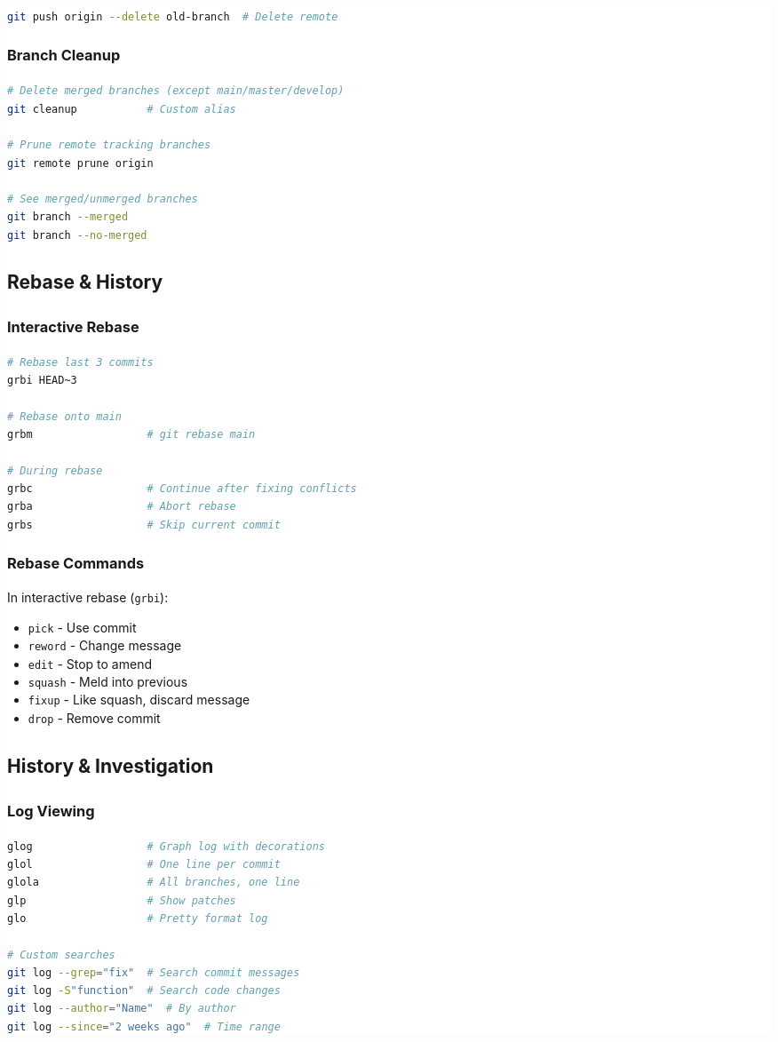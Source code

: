 ```bash
git push origin --delete old-branch  # Delete remote
```

### Branch Cleanup
```bash
# Delete merged branches (except main/master/develop)
git cleanup           # Custom alias

# Prune remote tracking branches
git remote prune origin

# See merged/unmerged branches
git branch --merged
git branch --no-merged
```

## Rebase & History

### Interactive Rebase
```bash
# Rebase last 3 commits
grbi HEAD~3

# Rebase onto main
grbm                  # git rebase main

# During rebase
grbc                  # Continue after fixing conflicts
grba                  # Abort rebase
grbs                  # Skip current commit
```

### Rebase Commands
In interactive rebase (`grbi`):
- `pick` - Use commit
- `reword` - Change message
- `edit` - Stop to amend
- `squash` - Meld into previous
- `fixup` - Like squash, discard message
- `drop` - Remove commit

## History & Investigation

### Log Viewing
```bash
glog                  # Graph log with decorations
glol                  # One line per commit
glola                 # All branches, one line
glp                   # Show patches
glo                   # Pretty format log

# Custom searches
git log --grep="fix"  # Search commit messages
git log -S"function"  # Search code changes
git log --author="Name"  # By author
git log --since="2 weeks ago"  # Time range
```
